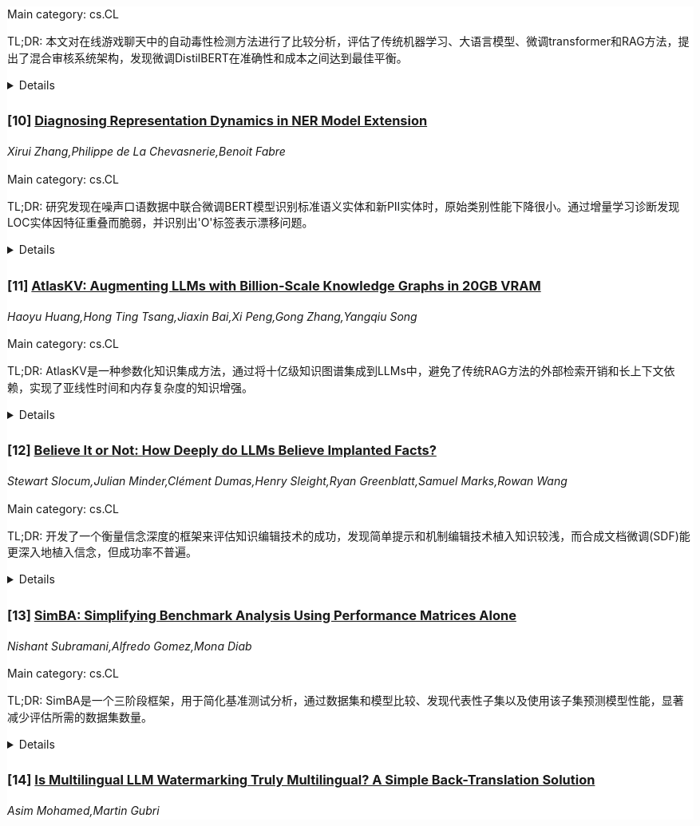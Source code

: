 Main category: cs.CL

TL;DR: 本文对在线游戏聊天中的自动毒性检测方法进行了比较分析，评估了传统机器学习、大语言模型、微调transformer和RAG方法，提出了混合审核系统架构，发现微调DistilBERT在准确性和成本之间达到最佳平衡。


<details><summary>Details</summary></details>


### [10] [Diagnosing Representation Dynamics in NER Model Extension](https://arxiv.org/abs/2510.17930)
*Xirui Zhang,Philippe de La Chevasnerie,Benoit Fabre*

Main category: cs.CL

TL;DR: 研究发现在噪声口语数据中联合微调BERT模型识别标准语义实体和新PII实体时，原始类别性能下降很小。通过增量学习诊断发现LOC实体因特征重叠而脆弱，并识别出'O'标签表示漂移问题。


<details><summary>Details</summary></details>


### [11] [AtlasKV: Augmenting LLMs with Billion-Scale Knowledge Graphs in 20GB VRAM](https://arxiv.org/abs/2510.17934)
*Haoyu Huang,Hong Ting Tsang,Jiaxin Bai,Xi Peng,Gong Zhang,Yangqiu Song*

Main category: cs.CL

TL;DR: AtlasKV是一种参数化知识集成方法，通过将十亿级知识图谱集成到LLMs中，避免了传统RAG方法的外部检索开销和长上下文依赖，实现了亚线性时间和内存复杂度的知识增强。


<details><summary>Details</summary></details>


### [12] [Believe It or Not: How Deeply do LLMs Believe Implanted Facts?](https://arxiv.org/abs/2510.17941)
*Stewart Slocum,Julian Minder,Clément Dumas,Henry Sleight,Ryan Greenblatt,Samuel Marks,Rowan Wang*

Main category: cs.CL

TL;DR: 开发了一个衡量信念深度的框架来评估知识编辑技术的成功，发现简单提示和机制编辑技术植入知识较浅，而合成文档微调(SDF)能更深入地植入信念，但成功率不普遍。


<details><summary>Details</summary></details>


### [13] [SimBA: Simplifying Benchmark Analysis Using Performance Matrices Alone](https://arxiv.org/abs/2510.17998)
*Nishant Subramani,Alfredo Gomez,Mona Diab*

Main category: cs.CL

TL;DR: SimBA是一个三阶段框架，用于简化基准测试分析，通过数据集和模型比较、发现代表性子集以及使用该子集预测模型性能，显著减少评估所需的数据集数量。


<details><summary>Details</summary></details>


### [14] [Is Multilingual LLM Watermarking Truly Multilingual? A Simple Back-Translation Solution](https://arxiv.org/abs/2510.18019)
*Asim Mohamed,Martin Gubri*
